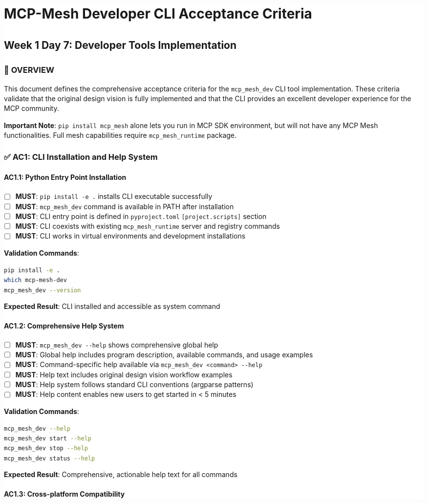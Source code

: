# MCP-Mesh Developer CLI Acceptance Criteria

## Week 1 Day 7: Developer Tools Implementation

### 🎯 **OVERVIEW**

This document defines the comprehensive acceptance criteria for the `mcp_mesh_dev` CLI tool implementation. These criteria validate that the original design vision is fully implemented and that the CLI provides an excellent developer experience for the MCP community.

**Important Note**: `pip install mcp_mesh` alone lets you run in MCP SDK environment, but will not have any MCP Mesh functionalities. Full mesh capabilities require `mcp_mesh_runtime` package.

### ✅ **AC1: CLI Installation and Help System**

#### **AC1.1: Python Entry Point Installation**

- [ ] **MUST**: `pip install -e .` installs CLI executable successfully
- [ ] **MUST**: `mcp_mesh_dev` command is available in PATH after installation
- [ ] **MUST**: CLI entry point is defined in `pyproject.toml` `[project.scripts]` section
- [ ] **MUST**: CLI coexists with existing `mcp_mesh_runtime` server and registry commands
- [ ] **MUST**: CLI works in virtual environments and development installations

**Validation Commands**:

```bash
pip install -e .
which mcp-mesh-dev
mcp_mesh_dev --version
```

**Expected Result**: CLI installed and accessible as system command

#### **AC1.2: Comprehensive Help System**

- [ ] **MUST**: `mcp_mesh_dev --help` shows comprehensive global help
- [ ] **MUST**: Global help includes program description, available commands, and usage examples
- [ ] **MUST**: Command-specific help available via `mcp_mesh_dev <command> --help`
- [ ] **MUST**: Help text includes original design vision workflow examples
- [ ] **MUST**: Help system follows standard CLI conventions (argparse patterns)
- [ ] **MUST**: Help content enables new users to get started in < 5 minutes

**Validation Commands**:

```bash
mcp_mesh_dev --help
mcp_mesh_dev start --help
mcp_mesh_dev stop --help
mcp_mesh_dev status --help
```

**Expected Result**: Comprehensive, actionable help text for all commands

#### **AC1.3: Cross-platform Compatibility**
